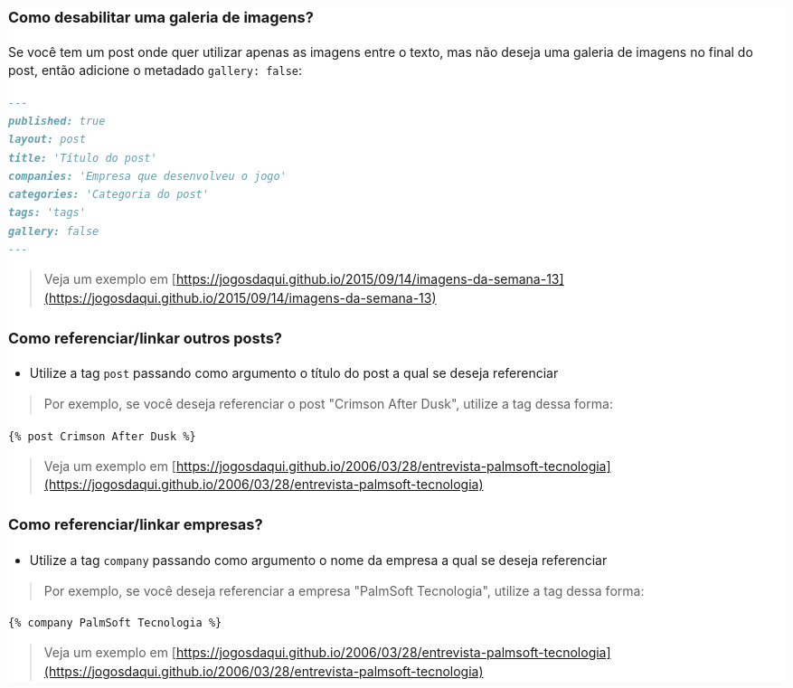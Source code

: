 ### Como desabilitar uma galeria de imagens?
Se você tem um post onde quer utilizar apenas as imagens entre o texto, mas não deseja uma galeria de imagens no final do post, então adicione o metadado `gallery: false`:

```markdown
---
published: true
layout: post
title: 'Título do post'
companies: 'Empresa que desenvolveu o jogo'
categories: 'Categoria do post'
tags: 'tags'
gallery: false
---
```

> Veja um exemplo em [https://jogosdaqui.github.io/2015/09/14/imagens-da-semana-13](https://jogosdaqui.github.io/2015/09/14/imagens-da-semana-13)

### Como referenciar/linkar outros posts?
* Utilize a tag `post` passando como argumento o título do post a qual se deseja referenciar
> Por exemplo, se você deseja referenciar o post "Crimson After Dusk", utilize a tag dessa forma:

```markdown
{% post Crimson After Dusk %}
```

> Veja um exemplo em [https://jogosdaqui.github.io/2006/03/28/entrevista-palmsoft-tecnologia](https://jogosdaqui.github.io/2006/03/28/entrevista-palmsoft-tecnologia)

### Como referenciar/linkar empresas?
* Utilize a tag `company` passando como argumento o nome da empresa a qual se deseja referenciar
> Por exemplo, se você deseja referenciar a empresa "PalmSoft Tecnologia", utilize a tag dessa forma:

```markdown
{% company PalmSoft Tecnologia %}
```

> Veja um exemplo em [https://jogosdaqui.github.io/2006/03/28/entrevista-palmsoft-tecnologia](https://jogosdaqui.github.io/2006/03/28/entrevista-palmsoft-tecnologia)